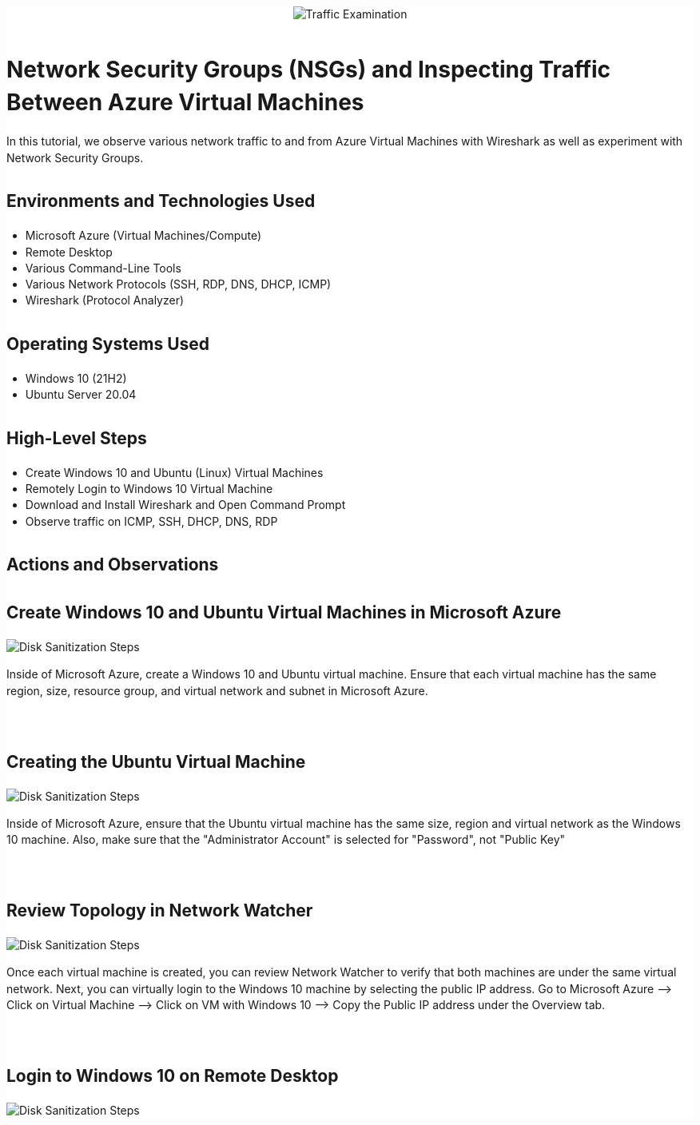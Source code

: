 <p align="center">
<img src="https://i.imgur.com/Ua7udoS.png" alt="Traffic Examination"/>
</p>

<h1>Network Security Groups (NSGs) and Inspecting Traffic Between Azure Virtual Machines</h1>
In this tutorial, we observe various network traffic to and from Azure Virtual Machines with Wireshark as well as experiment with Network Security Groups. <br />

<h2>Environments and Technologies Used</h2>

- Microsoft Azure (Virtual Machines/Compute)
- Remote Desktop
- Various Command-Line Tools
- Various Network Protocols (SSH, RDP, DNS, DHCP, ICMP)
- Wireshark (Protocol Analyzer)

<h2>Operating Systems Used </h2>

- Windows 10 (21H2)
- Ubuntu Server 20.04

<h2>High-Level Steps</h2>

- Create Windows 10 and Ubuntu (Linux) Virtual Machines
- Remotely Login to Windows 10 Virtual Machine
- Download and Install Wireshark and Open Command Prompt
- Observe traffic on ICMP, SSH, DHCP, DNS, RDP

<h2>Actions and Observations</h2>

<h2>Create Windows 10 and Ubuntu Virtual Machines in Microsoft Azure</h2>
<p>
<img src="https://imgur.com/pxrfAke.png" height="80%" width="80%" alt="Disk Sanitization Steps"/>
</p>
<p>
Inside of Microsoft Azure, create a Windows 10 and Ubuntu virtual machine. Ensure that each virtual machine has the same region, size, resource group, and virtual network and subnet in Microsoft Azure.
</p>
<br />
<h2>Creating the Ubuntu Virtual Machine</h2>
<p>
<img src="https://imgur.com/gKhBIYV.png" height="80%" width="80%" alt="Disk Sanitization Steps"/>
</p>
<p>
Inside of Microsoft Azure, ensure that the Ubuntu virtual machine has the same size, region and virtual network as the Windows 10 machine. Also, make sure that the "Administrator Account" is selected for "Password", not "Public Key"
</p>
<br />
<h2>Review Topology in Network Watcher</h2>
<p>
<img src="https://imgur.com/AHG98ZO.png" height="80%" width="80%" alt="Disk Sanitization Steps"/>
</p>
<p>
Once each virtual machine is created, you can review Network Watcher to verify that both machines are under the same virtual network. Next, you can virtually login to the Windows 10 machine by selecting the public IP address. Go to Microsoft Azure --> Click on Virtual Machine --> Click on VM with Windows 10 --> Copy the Public IP address under the Overview tab.
</p>
<br />
<h2>Login to Windows 10 on Remote Desktop</h2>
<p>
<img src="https://imgur.com/ZKVMzhZ.png" height="80%" width="80%" alt="Disk Sanitization Steps"/>
</p>